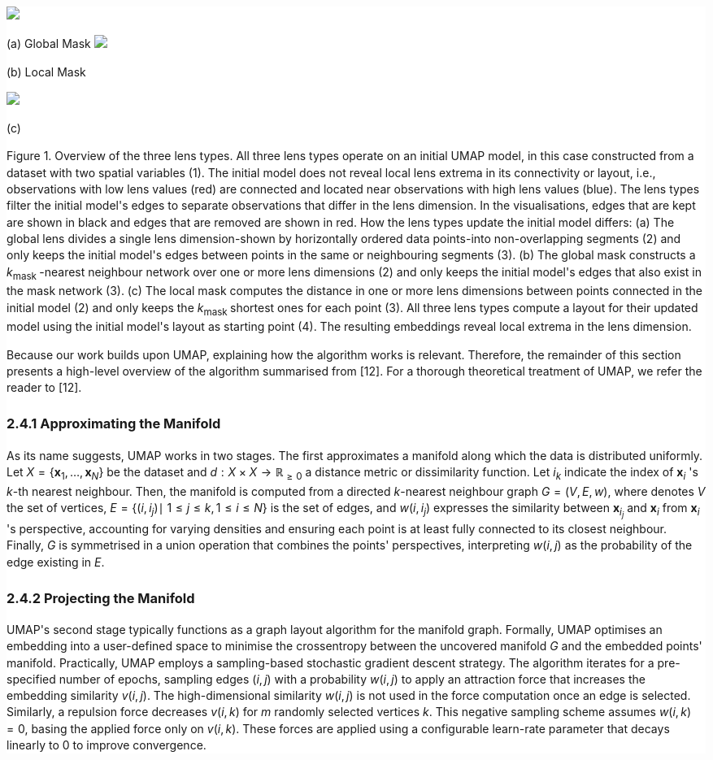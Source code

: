 ![](https://cdn.mathpix.com/cropped/2024_06_04_818d5e913e5689f4a34ag-03.jpg?height=385&width=545&top_left_y=705&top_left_x=172)

(a)
Global Mask
![](https://cdn.mathpix.com/cropped/2024_06_04_818d5e913e5689f4a34ag-03.jpg?height=928&width=582&top_left_y=164&top_left_x=774)

(b)
Local Mask

![](https://cdn.mathpix.com/cropped/2024_06_04_818d5e913e5689f4a34ag-03.jpg?height=937&width=559&top_left_y=160&top_left_x=1398)

(c)

Figure 1. Overview of the three lens types. All three lens types operate on an initial UMAP model, in this case constructed from a dataset with two spatial variables (1). The initial model does not reveal local lens extrema in its connectivity or layout, i.e., observations with low lens values (red) are connected and located near observations with high lens values (blue). The lens types filter the initial model's edges to separate observations that differ in the lens dimension. In the visualisations, edges that are kept are shown in black and edges that are removed are shown in red. How the lens types update the initial model differs: (a) The global lens divides a single lens dimension-shown by horizontally ordered data points-into non-overlapping segments (2) and only keeps the initial model's edges between points in the same or neighbouring segments (3). (b) The global mask constructs a $k_{\text {mask }}$-nearest neighbour network over one or more lens dimensions (2) and only keeps the initial model's edges that also exist in the mask network (3). (c) The local mask computes the distance in one or more lens dimensions between points connected in the initial model (2) and only keeps the $k_{\text {mask }}$ shortest ones for each point (3). All three lens types compute a layout for their updated model using the initial model's layout as starting point (4). The resulting embeddings reveal local extrema in the lens dimension.

Because our work builds upon UMAP, explaining how the algorithm works is relevant. Therefore, the remainder of this section presents a high-level overview of the algorithm summarised from [12]. For a thorough theoretical treatment of UMAP, we refer the reader to [12].

### 2.4.1 Approximating the Manifold

As its name suggests, UMAP works in two stages. The first approximates a manifold along which the data is distributed uniformly. Let $X=\left\{\boldsymbol{x}_{1}, \ldots, \boldsymbol{x}_{N}\right\}$ be the dataset and $d: X \times X \rightarrow \mathbb{R}_{\geq 0}$ a distance metric or dissimilarity function. Let $i_{k}$ indicate the index of $\boldsymbol{x}_{i}$ 's $k$-th nearest neighbour. Then, the manifold is computed from a directed $k$-nearest neighbour graph $G=(V, E, w)$, where denotes $V$ the set of vertices, $E=\left\{\left(i, i_{j}\right) \mid\right.$ $1 \leq j \leq k, 1 \leq i \leq N\}$ is the set of edges, and $w\left(i, i_{j}\right)$ expresses the similarity between $\boldsymbol{x}_{i_{j}}$ and $\boldsymbol{x}_{i}$ from $\boldsymbol{x}_{i}$ 's perspective, accounting for varying densities and ensuring each point is at least fully connected to its closest neighbour. Finally, $G$ is symmetrised in a union operation that combines the points' perspectives, interpreting $w(i, j)$ as the probability of the edge existing in $E$.

### 2.4.2 Projecting the Manifold

UMAP's second stage typically functions as a graph layout algorithm for the manifold graph. Formally, UMAP optimises an embedding into a user-defined space to minimise the crossentropy between the uncovered manifold $G$ and the embedded points' manifold. Practically, UMAP employs a sampling-based stochastic gradient descent strategy. The algorithm iterates for a pre-specified number of epochs, sampling edges $(i, j)$ with a probability $w(i, j)$ to apply an attraction force that increases the embedding similarity $v(i, j)$. The high-dimensional similarity $w(i, j)$ is not used in the force computation once an edge is selected. Similarly, a repulsion force decreases $v(i, k)$ for $m$ randomly selected vertices $k$. This negative sampling scheme assumes $w(i, k)=0$, basing the applied force only on $v(i, k)$. These forces are applied using a configurable learn-rate parameter that decays linearly to 0 to improve convergence.


[^0]:    This work is licensed under a Creative Commons Attribution-NonCommercial-NoDerivatives 4.0 International License. This work has been submitted to the IEEE for possible publication. Copyright may be transferred without notice, after which this version may no longer be accessible.
[^1]:    ${ }^{1}$ https://github.com/vda-lab/lensed_umap